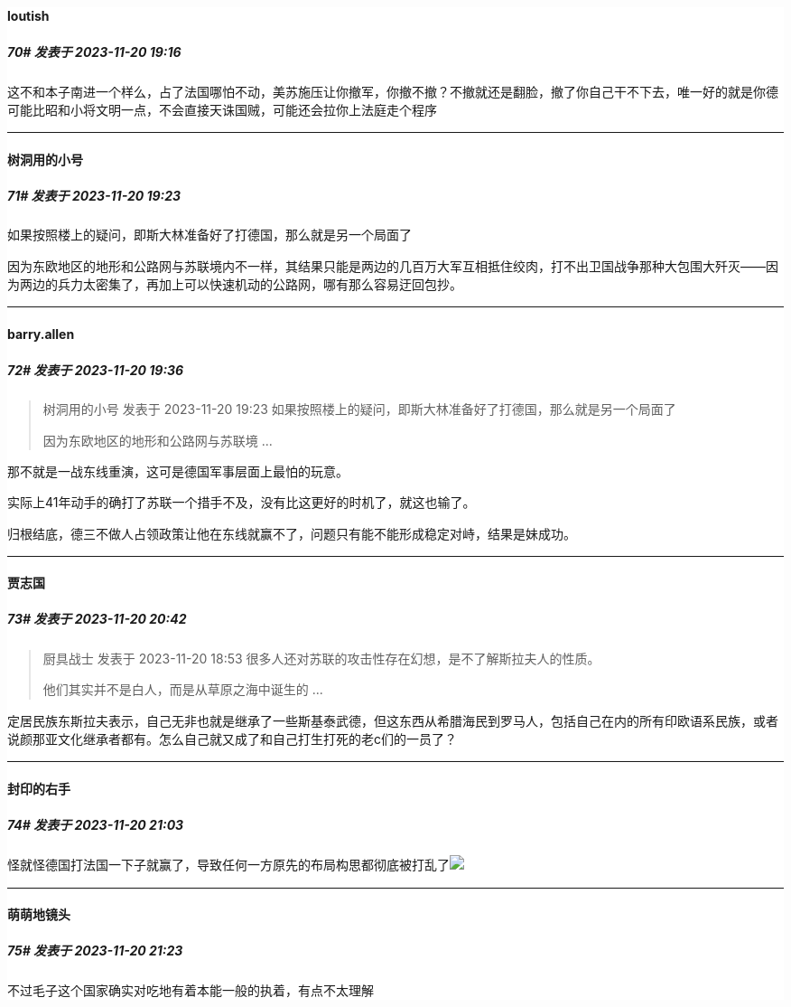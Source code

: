 ####  loutish  
##### 70#       发表于 2023-11-20 19:16

这不和本子南进一个样么，占了法国哪怕不动，美苏施压让你撤军，你撤不撤？不撤就还是翻脸，撤了你自己干不下去，唯一好的就是你德可能比昭和小将文明一点，不会直接天诛国贼，可能还会拉你上法庭走个程序

*****

####  树洞用的小号  
##### 71#       发表于 2023-11-20 19:23

如果按照楼上的疑问，即斯大林准备好了打德国，那么就是另一个局面了

因为东欧地区的地形和公路网与苏联境内不一样，其结果只能是两边的几百万大军互相抵住绞肉，打不出卫国战争那种大包围大歼灭——因为两边的兵力太密集了，再加上可以快速机动的公路网，哪有那么容易迂回包抄。


*****

####  barry.allen  
##### 72#       发表于 2023-11-20 19:36

<blockquote>树洞用的小号 发表于 2023-11-20 19:23
如果按照楼上的疑问，即斯大林准备好了打德国，那么就是另一个局面了

因为东欧地区的地形和公路网与苏联境 ...</blockquote>
那不就是一战东线重演，这可是德国军事层面上最怕的玩意。

实际上41年动手的确打了苏联一个措手不及，没有比这更好的时机了，就这也输了。

归根结底，德三不做人占领政策让他在东线就赢不了，问题只有能不能形成稳定对峙，结果是妹成功。


*****

####  贾志国  
##### 73#       发表于 2023-11-20 20:42

<blockquote>厨具战士 发表于 2023-11-20 18:53
很多人还对苏联的攻击性存在幻想，是不了解斯拉夫人的性质。

他们其实并不是白人，而是从草原之海中诞生的 ...</blockquote>
定居民族东斯拉夫表示，自己无非也就是继承了一些斯基泰武德，但这东西从希腊海民到罗马人，包括自己在内的所有印欧语系民族，或者说颜那亚文化继承者都有。怎么自己就又成了和自己打生打死的老c们的一员了？


*****

####  封印的右手  
##### 74#       发表于 2023-11-20 21:03

怪就怪德国打法国一下子就赢了，导致任何一方原先的布局构思都彻底被打乱了<img src="https://static.saraba1st.com/image/smiley/face2017/001.png" referrerpolicy="no-referrer">


*****

####  萌萌地镜头  
##### 75#       发表于 2023-11-20 21:23

不过毛子这个国家确实对吃地有着本能一般的执着，有点不太理解
